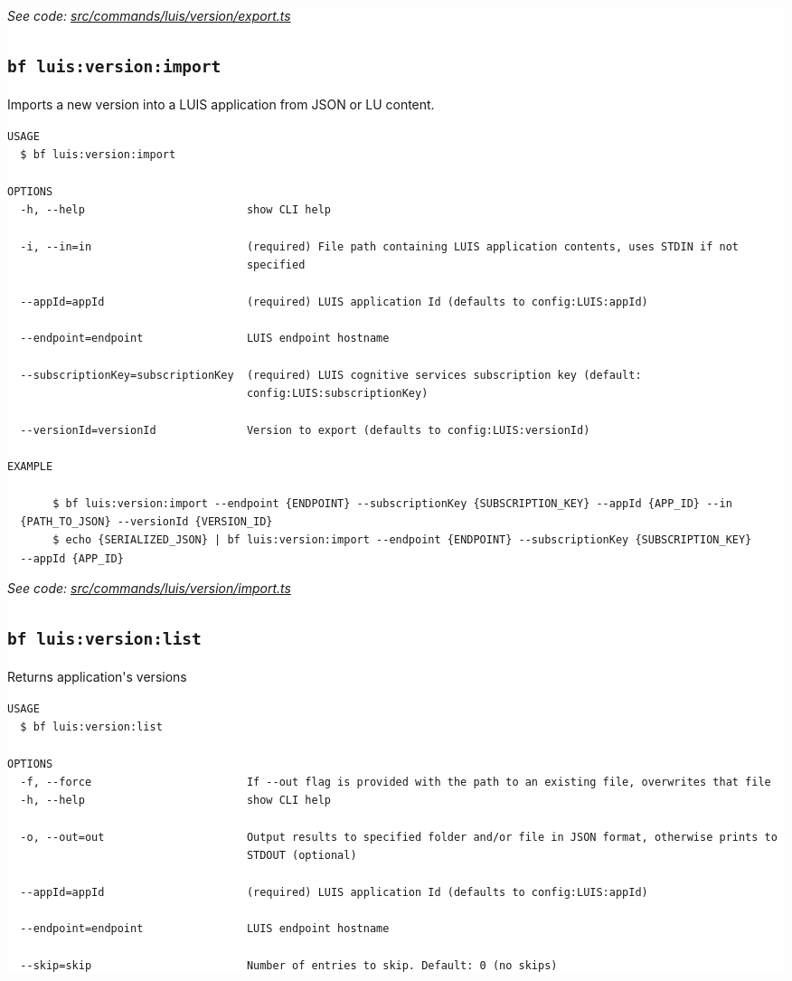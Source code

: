```
```

_See code: [src/commands/luis/version/export.ts](https://github.com/microsoft/botframework-cli/tree/master/packages/luis/src/commands/luis/version/export.ts)_

## `bf luis:version:import`

Imports a new version into a LUIS application from JSON or LU content.

```
USAGE
  $ bf luis:version:import

OPTIONS
  -h, --help                         show CLI help

  -i, --in=in                        (required) File path containing LUIS application contents, uses STDIN if not
                                     specified

  --appId=appId                      (required) LUIS application Id (defaults to config:LUIS:appId)

  --endpoint=endpoint                LUIS endpoint hostname

  --subscriptionKey=subscriptionKey  (required) LUIS cognitive services subscription key (default:
                                     config:LUIS:subscriptionKey)

  --versionId=versionId              Version to export (defaults to config:LUIS:versionId)

EXAMPLE

       $ bf luis:version:import --endpoint {ENDPOINT} --subscriptionKey {SUBSCRIPTION_KEY} --appId {APP_ID} --in 
  {PATH_TO_JSON} --versionId {VERSION_ID}
       $ echo {SERIALIZED_JSON} | bf luis:version:import --endpoint {ENDPOINT} --subscriptionKey {SUBSCRIPTION_KEY} 
  --appId {APP_ID}
```

_See code: [src/commands/luis/version/import.ts](https://github.com/microsoft/botframework-cli/tree/master/packages/luis/src/commands/luis/version/import.ts)_

## `bf luis:version:list`

Returns application's versions

```
USAGE
  $ bf luis:version:list

OPTIONS
  -f, --force                        If --out flag is provided with the path to an existing file, overwrites that file
  -h, --help                         show CLI help

  -o, --out=out                      Output results to specified folder and/or file in JSON format, otherwise prints to
                                     STDOUT (optional)

  --appId=appId                      (required) LUIS application Id (defaults to config:LUIS:appId)

  --endpoint=endpoint                LUIS endpoint hostname

  --skip=skip                        Number of entries to skip. Default: 0 (no skips)

```